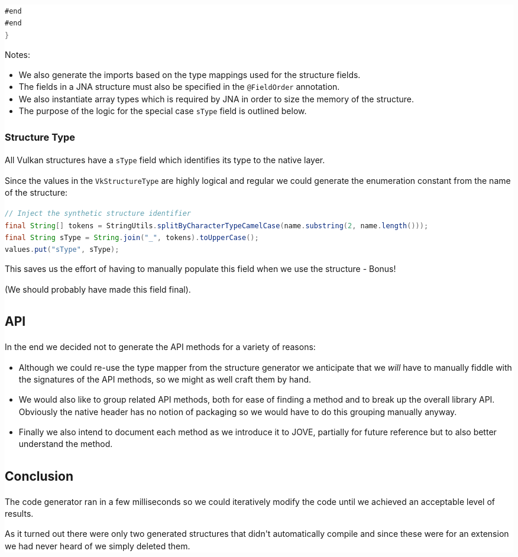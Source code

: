 ```java
#end
#end
}
```

Notes:
- We also generate the imports based on the type mappings used for the structure fields.
- The fields in a JNA structure must also be specified in the `@FieldOrder` annotation.
- We also instantiate array types which is required by JNA in order to size the memory of the structure.
- The purpose of the logic for the special case `sType` field is outlined below.

### Structure Type

All Vulkan structures have a `sType` field which identifies its type to the native layer.

Since the values in the `VkStructureType` are highly logical and regular we could generate the enumeration constant from the name of the structure:

```java
// Inject the synthetic structure identifier
final String[] tokens = StringUtils.splitByCharacterTypeCamelCase(name.substring(2, name.length()));
final String sType = String.join("_", tokens).toUpperCase();
values.put("sType", sType);
```

This saves us the effort of having to manually populate this field when we use the structure - Bonus!

(We should probably have made this field final).

## API

In the end we decided not to generate the API methods for a variety of reasons:

- Although we could re-use the type mapper from the structure generator we anticipate that we _will_ have to manually fiddle with the signatures of the API methods, so we might as well craft them by hand.

- We would also like to group related API methods, both for ease of finding a method and to break up the overall library API.  Obviously the native header has no notion of packaging so we would have to do this grouping manually anyway.

- Finally we also intend to document each method as we introduce it to JOVE, partially for future reference but to also better understand the method.

## Conclusion

The code generator ran in a few milliseconds so we could iteratively modify the code until we achieved an acceptable level of results.

As it turned out there were only two generated structures that didn't automatically compile and since these were for an extension we had never heard of we simply deleted them.
